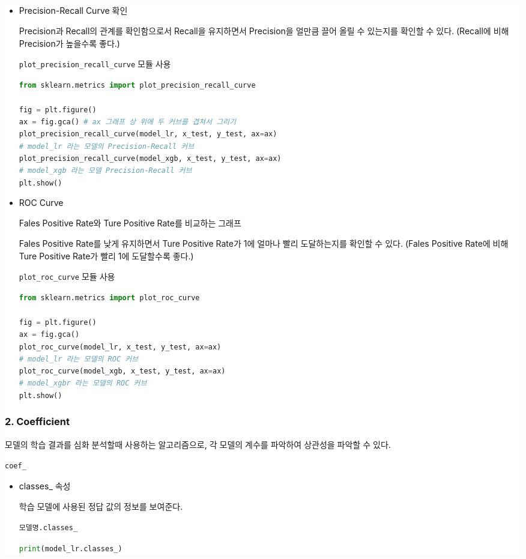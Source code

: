 - Precision-Recall Curve 확인

  Precision과 Recall의 관계를 확인함으로서 Recall을 유지하면서 Precision을 얼만큼 끌어 올릴 수 있는지를 확인할 수 있다. (Recall에 비해 Precision가 높을수록 좋다.)

  `plot_precision_recall_curve`  모듈 사용

  ```python
  from sklearn.metrics import plot_precision_recall_curve
  
  fig = plt.figure()
  ax = fig.gca() # ax 그래프 상 위에 두 커브를 겹쳐서 그리기
  plot_precision_recall_curve(model_lr, x_test, y_test, ax=ax)
  # model_lr 라는 모델의 Precision-Recall 커브
  plot_precision_recall_curve(model_xgb, x_test, y_test, ax=ax)
  # model_xgb 라는 모델 Precision-Recall 커브
  plt.show()
  ```




- ROC Curve

  Fales Positive Rate와 Ture Positive Rate를 비교하는 그래프

  Fales Positive Rate를 낮게 유지하면서 Ture Positive Rate가 1에 얼마나 빨리 도달하는지를 확인할 수 있다. (Fales Positive Rate에 비해 Ture Positive Rate가 빨리 1에 도달할수록 좋다.)

  `plot_roc_curve` 모듈 사용

  ```python
  from sklearn.metrics import plot_roc_curve
  
  fig = plt.figure()
  ax = fig.gca()
  plot_roc_curve(model_lr, x_test, y_test, ax=ax)
  # model_lr 라는 모델의 ROC 커브
  plot_roc_curve(model_xgb, x_test, y_test, ax=ax)
  # model_xgbr 라는 모델의 ROC 커브
  plt.show()
  ```



### 2. Coefficient

모델의 학습 결과를 심화 분석할때 사용하는 알고리즘으로, 각 모델의 계수를 파악하여 상관성을 파악할 수 있다.

`coef_`

- classes_ 속성

  학습 모델에 사용된 정답 값의 정보를 보여준다.

  `모델명.classes_`

  ```python
  print(model_lr.classes_)
  ```
